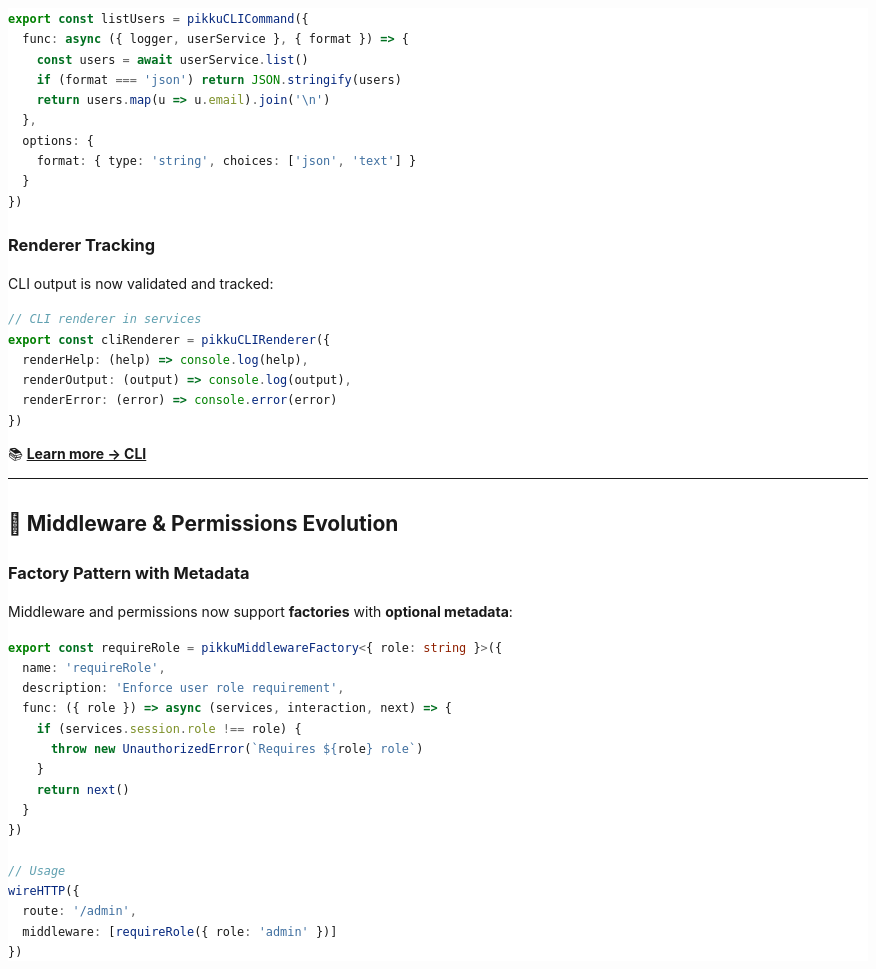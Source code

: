 ```typescript
export const listUsers = pikkuCLICommand({
  func: async ({ logger, userService }, { format }) => {
    const users = await userService.list()
    if (format === 'json') return JSON.stringify(users)
    return users.map(u => u.email).join('\n')
  },
  options: {
    format: { type: 'string', choices: ['json', 'text'] }
  }
})
```

### Renderer Tracking

CLI output is now validated and tracked:

```typescript
// CLI renderer in services
export const cliRenderer = pikkuCLIRenderer({
  renderHelp: (help) => console.log(help),
  renderOutput: (output) => console.log(output),
  renderError: (error) => console.error(error)
})
```

📚 **[Learn more → CLI](https://pikku.dev/docs/cli)**

---

## 🔐 Middleware & Permissions Evolution

### Factory Pattern with Metadata

Middleware and permissions now support **factories** with **optional metadata**:

```typescript
export const requireRole = pikkuMiddlewareFactory<{ role: string }>({
  name: 'requireRole',
  description: 'Enforce user role requirement',
  func: ({ role }) => async (services, interaction, next) => {
    if (services.session.role !== role) {
      throw new UnauthorizedError(`Requires ${role} role`)
    }
    return next()
  }
})

// Usage
wireHTTP({
  route: '/admin',
  middleware: [requireRole({ role: 'admin' })]
})
```
